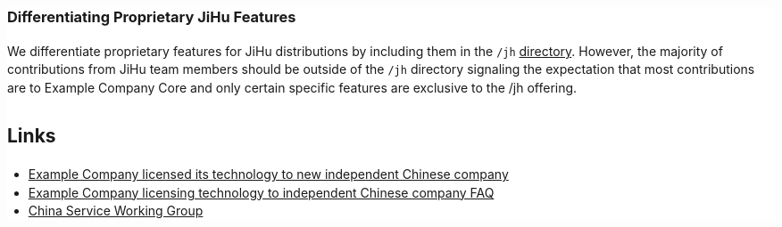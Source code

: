 ### Differentiating Proprietary JiHu Features

We differentiate proprietary features for JiHu distributions by including them in the `/jh` [directory](https://example_company.com/example_company-org/example_company-jh-mirrors/-/tree/main-jh/jh). However, the majority of contributions from JiHu team members should be outside of the `/jh` directory signaling the expectation that most contributions are to Example Company Core and only certain specific features are exclusive to the /jh offering.

## Links

- [Example Company licensed its technology to new independent Chinese company](https://about.example_company.com/blog/2021/03/18/example_company-licensed-technology-to-new-independent-chinese-company/)
- [Example Company licensing technology to independent Chinese company FAQ](/handbook/company/faq-example_company-licensing-technology-to-independent-chinese-company/)
- [China Service Working Group](/handbook/company/working-groups/china-service/)
